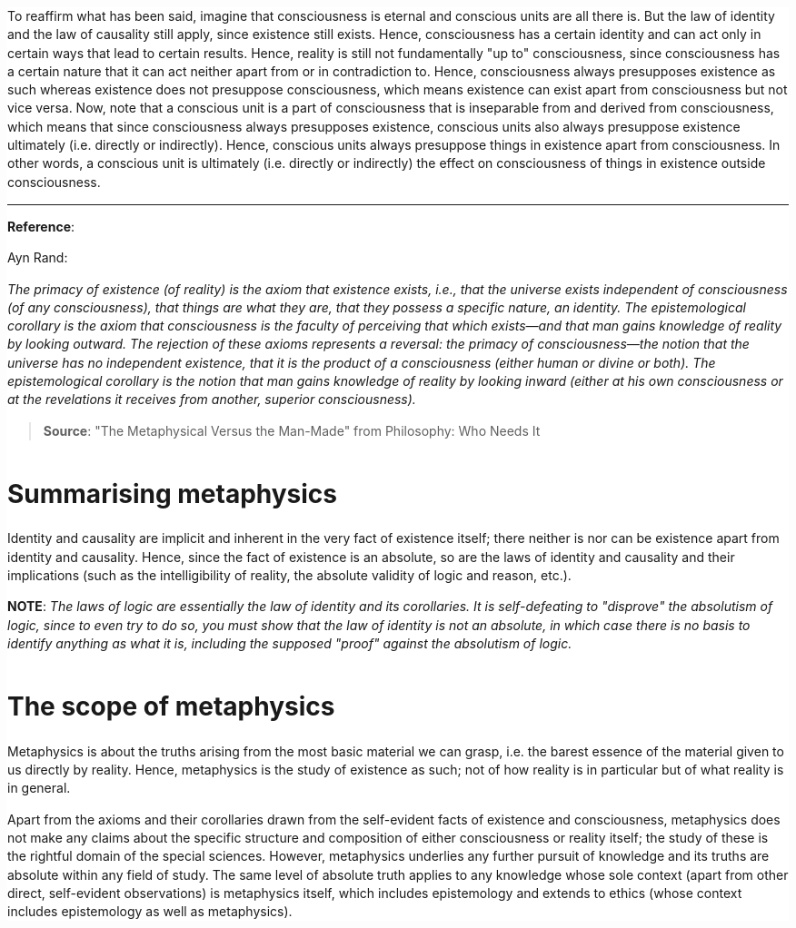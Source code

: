 To reaffirm what has been said, imagine that consciousness is eternal and conscious units are all there is. But the law of identity and the law of causality still apply, since existence still exists. Hence, consciousness has a certain identity and can act only in certain ways that lead to certain results. Hence, reality is still not fundamentally "up to" consciousness, since consciousness has a certain nature that it can act neither apart from or in contradiction to. Hence, consciousness always presupposes existence as such whereas existence does not presuppose consciousness, which means existence can exist apart from consciousness but not vice versa. Now, note that a conscious unit is a part of consciousness that is inseparable from and derived from consciousness, which means that since consciousness always presupposes existence, conscious units also always presuppose existence ultimately (i.e. directly or indirectly). Hence, conscious units always presuppose things in existence apart from consciousness. In other words, a conscious unit is ultimately (i.e. directly or indirectly) the effect on consciousness of things in existence outside consciousness.

---

**Reference**:

Ayn Rand:

_The primacy of existence (of reality) is the axiom that existence exists, i.e., that the universe exists independent of consciousness (of any consciousness), that things are what they are, that they possess a specific nature, an identity. The epistemological corollary is the axiom that consciousness is the faculty of perceiving that which exists—and that man gains knowledge of reality by looking outward. The rejection of these axioms represents a reversal: the primacy of consciousness—the notion that the universe has no independent existence, that it is the product of a consciousness (either human or divine or both). The epistemological corollary is the notion that man gains knowledge of reality by looking inward (either at his own consciousness or at the revelations it receives from another, superior consciousness)._

> **Source**: "The Metaphysical Versus the Man-Made" from
Philosophy: Who Needs It

# Summarising metaphysics
Identity and causality are implicit and inherent in the very fact of existence itself; there neither is nor can be existence apart from identity and causality. Hence, since the fact of existence is an absolute, so are the laws of identity and causality and their implications (such as the intelligibility of reality, the absolute validity of logic and reason, etc.).

**NOTE**: _The laws of logic are essentially the law of identity and its corollaries. It is self-defeating to "disprove" the absolutism of logic, since to even try to do so, you must show that the law of identity is not an absolute, in which case there is no basis to identify anything as what it is, including the supposed "proof" against the absolutism of logic._

# The scope of metaphysics
Metaphysics is about the truths arising from the most basic material we can grasp, i.e. the barest essence of the material given to us directly by reality. Hence, metaphysics is the study of existence as such; not of how reality is in particular but of what reality is in general.

Apart from the axioms and their corollaries drawn from the self-evident facts of existence and consciousness, metaphysics does not make any claims about the specific structure and composition of either consciousness or reality itself; the study of these is the rightful domain of the special sciences. However, metaphysics underlies any further pursuit of knowledge and its truths are absolute within any field of study. The same level of absolute truth applies to any knowledge whose sole context (apart from other direct, self-evident observations) is metaphysics itself, which includes epistemology and extends to ethics (whose context includes epistemology as well as metaphysics).
